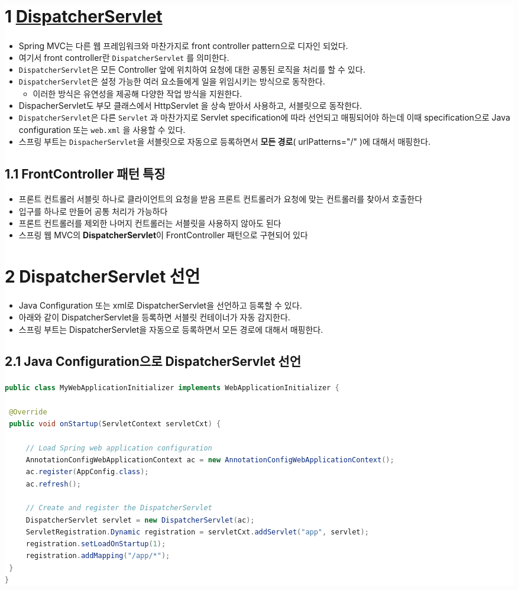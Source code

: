 # 1 [DispatcherServlet](https://docs.spring.io/spring-framework/docs/5.2.5.RELEASE/spring-framework-reference/web.html#mvc-servlet)

- Spring MVC는 다른 웹 프레임워크와 마찬가지로 front controller pattern으로 디자인 되었다.
- 여기서 front controller란 `DispatcherServlet` 를 의미한다.
- `DispatcherServlet`은 모든 Controller 앞에 위치하여 요청에 대한 공통된 로직을 처리를 할 수 있다.
- `DispatcherServlet`은 설정 가능한 여러 요소들에게 일을 위임시키는 방식으로 동작한다.
	- 이러한 방식은 유연성을 제공해 다양한 작업 방식을 지원한다.
- DispacherServlet도 부모 클래스에서 HttpServlet 을 상속 받아서 사용하고, 서블릿으로 동작한다.
- `DispatcherServlet`은 다른 `Servlet` 과 마찬가지로 Servlet specification에 따라 선언되고 매핑되어야 하는데 이때 specification으로 Java
  configuration 또는 `web.xml` 을 사용할 수 있다.
- 스프링 부트는 `DispacherServlet`을 서블릿으로 자동으로 등록하면서 **모든 경로**( urlPatterns="/" )에 대해서 매핑한다.

## 1.1 FrontController 패턴 특징

- 프론트 컨트롤러 서블릿 하나로 클라이언트의 요청을 받음 프론트 컨트롤러가 요청에 맞는 컨트롤러를 찾아서 호출한다
- 입구를 하나로 만들어 공통 처리가 가능하다
- 프론트 컨트롤러를 제외한 나머지 컨트롤러는 서블릿을 사용하지 않아도 된다
- 스프링 웹 MVC의 **DispatcherServlet**이 FrontController 패턴으로 구현되어 있다

# 2 DispatcherServlet 선언

- Java Configuration 또는 xml로 DispatcherServlet을 선언하고 등록할 수 있다.
- 아래와 같이 DispatcherServlet을 등록하면 서블릿 컨테이너가 자동 감지한다.
- 스프링 부트는 DispatcherServlet을 자동으로 등록하면서 모든 경로에 대해서 매핑한다.

## 2.1 Java Configuration으로 DispatcherServlet 선언

```java
public class MyWebApplicationInitializer implements WebApplicationInitializer {

 @Override
 public void onStartup(ServletContext servletCxt) {

     // Load Spring web application configuration
     AnnotationConfigWebApplicationContext ac = new AnnotationConfigWebApplicationContext();
     ac.register(AppConfig.class);
     ac.refresh();

     // Create and register the DispatcherServlet
     DispatcherServlet servlet = new DispatcherServlet(ac);
     ServletRegistration.Dynamic registration = servletCxt.addServlet("app", servlet);
     registration.setLoadOnStartup(1);
     registration.addMapping("/app/*");
 }
}
```
